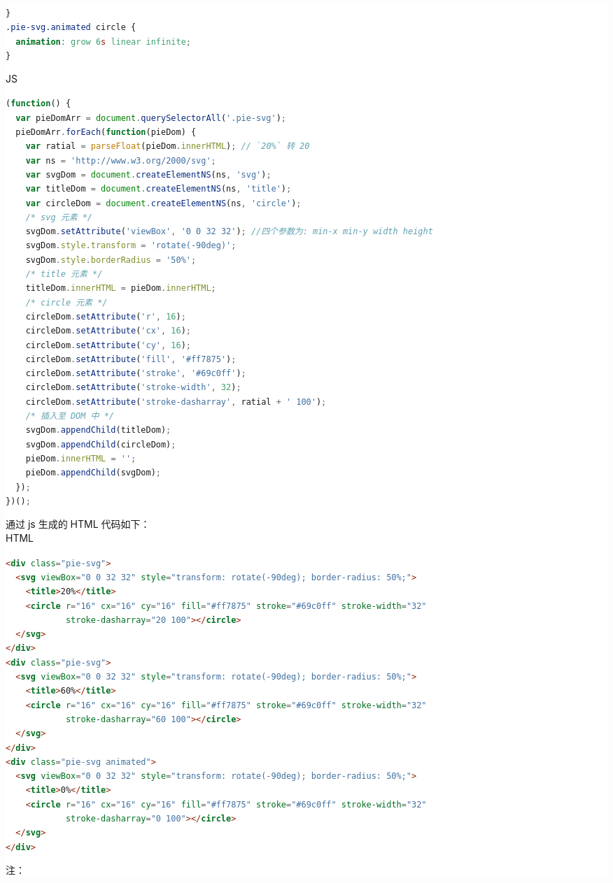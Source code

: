 ```css
}
.pie-svg.animated circle {
  animation: grow 6s linear infinite;
}
```

JS
```js
(function() {
  var pieDomArr = document.querySelectorAll('.pie-svg');
  pieDomArr.forEach(function(pieDom) {
    var ratial = parseFloat(pieDom.innerHTML); // `20%` 转 20
    var ns = 'http://www.w3.org/2000/svg';
    var svgDom = document.createElementNS(ns, 'svg');
    var titleDom = document.createElementNS(ns, 'title');
    var circleDom = document.createElementNS(ns, 'circle');
    /* svg 元素 */
    svgDom.setAttribute('viewBox', '0 0 32 32'); //四个参数为: min-x min-y width height
    svgDom.style.transform = 'rotate(-90deg)';
    svgDom.style.borderRadius = '50%';
    /* title 元素 */
    titleDom.innerHTML = pieDom.innerHTML;
    /* circle 元素 */
    circleDom.setAttribute('r', 16);
    circleDom.setAttribute('cx', 16);
    circleDom.setAttribute('cy', 16);
    circleDom.setAttribute('fill', '#ff7875');
    circleDom.setAttribute('stroke', '#69c0ff');
    circleDom.setAttribute('stroke-width', 32);
    circleDom.setAttribute('stroke-dasharray', ratial + ' 100');
    /* 插入至 DOM 中 */
    svgDom.appendChild(titleDom);
    svgDom.appendChild(circleDom);
    pieDom.innerHTML = '';
    pieDom.appendChild(svgDom);
  });
})();
```
通过 js 生成的 HTML 代码如下：<br>
HTML
```html
<div class="pie-svg">
  <svg viewBox="0 0 32 32" style="transform: rotate(-90deg); border-radius: 50%;">
    <title>20%</title>
    <circle r="16" cx="16" cy="16" fill="#ff7875" stroke="#69c0ff" stroke-width="32" 
            stroke-dasharray="20 100"></circle>
  </svg>
</div>
<div class="pie-svg">
  <svg viewBox="0 0 32 32" style="transform: rotate(-90deg); border-radius: 50%;">
    <title>60%</title>
    <circle r="16" cx="16" cy="16" fill="#ff7875" stroke="#69c0ff" stroke-width="32" 
            stroke-dasharray="60 100"></circle>
  </svg>
</div>
<div class="pie-svg animated">
  <svg viewBox="0 0 32 32" style="transform: rotate(-90deg); border-radius: 50%;">
    <title>0%</title>
    <circle r="16" cx="16" cy="16" fill="#ff7875" stroke="#69c0ff" stroke-width="32" 
            stroke-dasharray="0 100"></circle>
  </svg>
</div>
```
注：